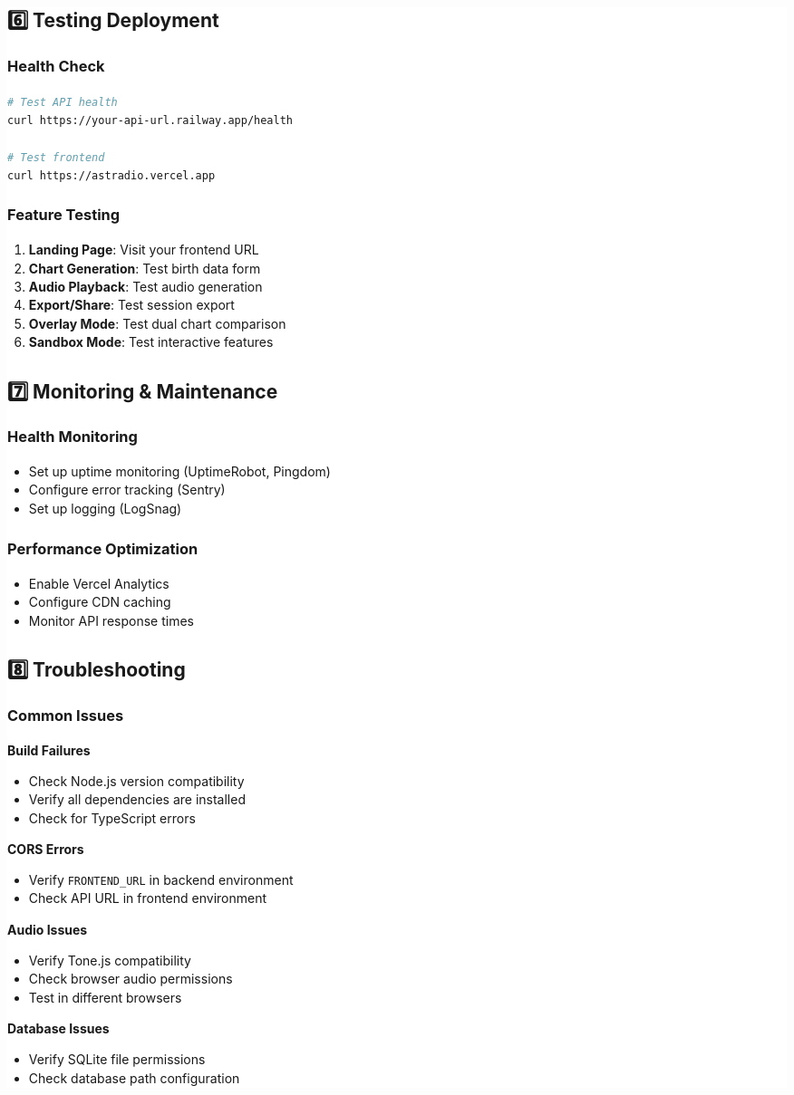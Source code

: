 ## 6️⃣ Testing Deployment

### Health Check
```bash
# Test API health
curl https://your-api-url.railway.app/health

# Test frontend
curl https://astradio.vercel.app
```

### Feature Testing
1. **Landing Page**: Visit your frontend URL
2. **Chart Generation**: Test birth data form
3. **Audio Playback**: Test audio generation
4. **Export/Share**: Test session export
5. **Overlay Mode**: Test dual chart comparison
6. **Sandbox Mode**: Test interactive features

## 7️⃣ Monitoring & Maintenance

### Health Monitoring
- Set up uptime monitoring (UptimeRobot, Pingdom)
- Configure error tracking (Sentry)
- Set up logging (LogSnag)

### Performance Optimization
- Enable Vercel Analytics
- Configure CDN caching
- Monitor API response times

## 8️⃣ Troubleshooting

### Common Issues

**Build Failures**
- Check Node.js version compatibility
- Verify all dependencies are installed
- Check for TypeScript errors

**CORS Errors**
- Verify `FRONTEND_URL` in backend environment
- Check API URL in frontend environment

**Audio Issues**
- Verify Tone.js compatibility
- Check browser audio permissions
- Test in different browsers

**Database Issues**
- Verify SQLite file permissions
- Check database path configuration
